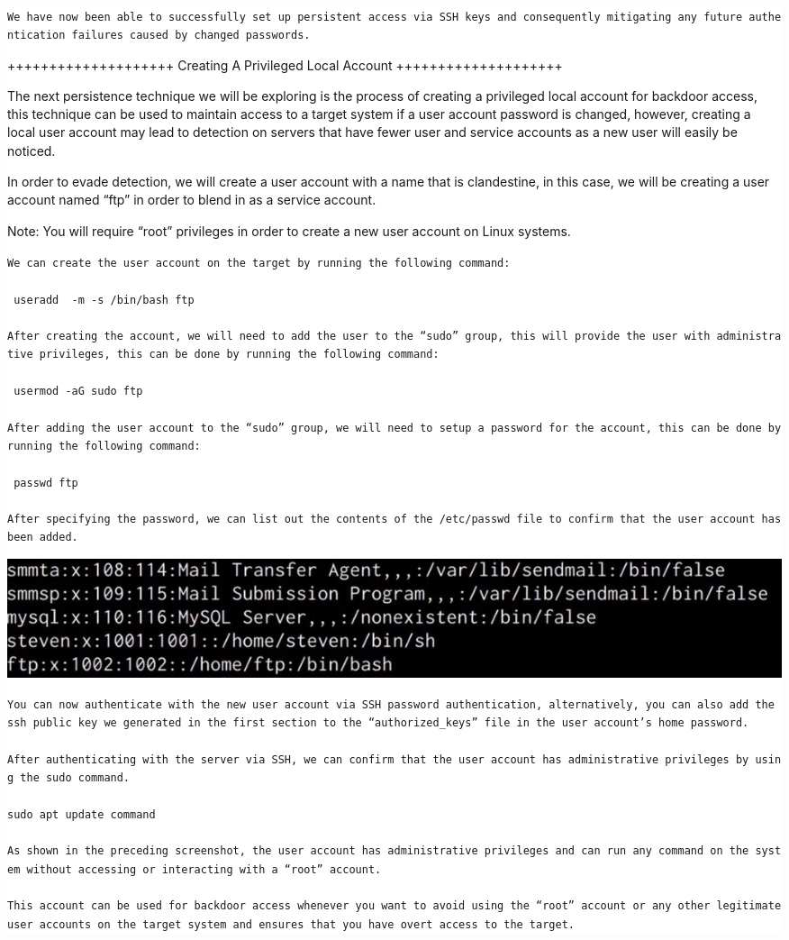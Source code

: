     We have now been able to successfully set up persistent access via SSH keys and consequently mitigating any future authentication failures caused by changed passwords.

++++++++++++++++++++
Creating A Privileged Local Account
++++++++++++++++++++

The next persistence technique we will be exploring is the process of creating a privileged local account for backdoor access, this technique can be used to maintain access to a target system if a user account password is changed, however, creating a local user account may lead to detection on servers that have fewer user and service accounts as a new user will easily be noticed.

In order to evade detection, we will create a user account with a name that is clandestine, in this case, we will be creating a user account named “ftp” in order to blend in as a service account.

Note: You will require “root” privileges in order to create a new user account on Linux systems.

    We can create the user account on the target by running the following command:

     useradd  -m -s /bin/bash ftp

    After creating the account, we will need to add the user to the “sudo” group, this will provide the user with administrative privileges, this can be done by running the following command:

     usermod -aG sudo ftp

    After adding the user account to the “sudo” group, we will need to setup a password for the account, this can be done by running the following command:

     passwd ftp

    After specifying the password, we can list out the contents of the /etc/passwd file to confirm that the user account has been added.

![](vx_images/211612799880249.png)

    You can now authenticate with the new user account via SSH password authentication, alternatively, you can also add the ssh public key we generated in the first section to the “authorized_keys” file in the user account’s home password.

    After authenticating with the server via SSH, we can confirm that the user account has administrative privileges by using the sudo command.

    sudo apt update command

    As shown in the preceding screenshot, the user account has administrative privileges and can run any command on the system without accessing or interacting with a “root” account.

    This account can be used for backdoor access whenever you want to avoid using the “root” account or any other legitimate user accounts on the target system and ensures that you have overt access to the target.
